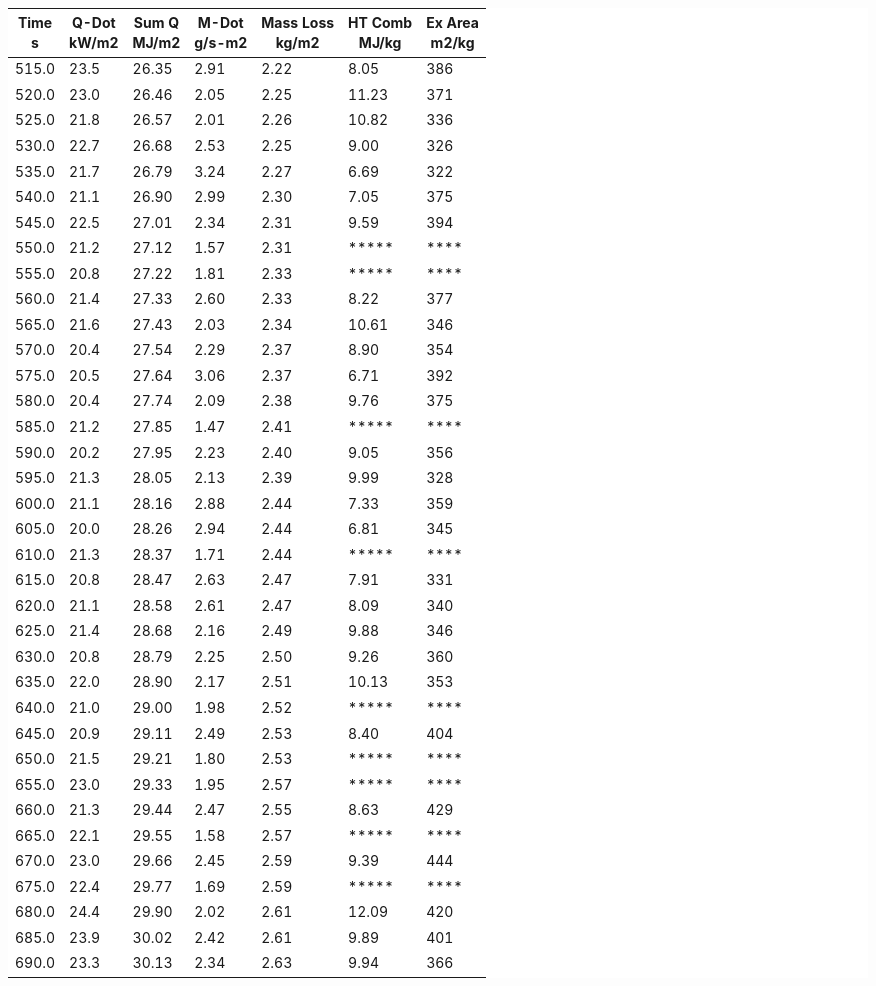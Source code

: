 | Time<br>s | Q-Dot<br>kW/m2 | Sum Q<br>MJ/m2 | M-Dot<br>g/s-m2 | Mass Loss<br>kg/m2 | HT Comb<br>MJ/kg | Ex Area<br>m2/kg |
|-----------|----------------|----------------|-----------------|--------------------|--------------------|-------------------|
| 515.0 | 23.5 | 26.35 | 2.91 | 2.22 | 8.05 | 386 |
| 520.0 | 23.0 | 26.46 | 2.05 | 2.25 | 11.23 | 371 |
| 525.0 | 21.8 | 26.57 | 2.01 | 2.26 | 10.82 | 336 |
| 530.0 | 22.7 | 26.68 | 2.53 | 2.25 | 9.00 | 326 |
| 535.0 | 21.7 | 26.79 | 3.24 | 2.27 | 6.69 | 322 |
| 540.0 | 21.1 | 26.90 | 2.99 | 2.30 | 7.05 | 375 |
| 545.0 | 22.5 | 27.01 | 2.34 | 2.31 | 9.59 | 394 |
| 550.0 | 21.2 | 27.12 | 1.57 | 2.31 | ***** | **** |
| 555.0 | 20.8 | 27.22 | 1.81 | 2.33 | ***** | **** |
| 560.0 | 21.4 | 27.33 | 2.60 | 2.33 | 8.22 | 377 |
| 565.0 | 21.6 | 27.43 | 2.03 | 2.34 | 10.61 | 346 |
| 570.0 | 20.4 | 27.54 | 2.29 | 2.37 | 8.90 | 354 |
| 575.0 | 20.5 | 27.64 | 3.06 | 2.37 | 6.71 | 392 |
| 580.0 | 20.4 | 27.74 | 2.09 | 2.38 | 9.76 | 375 |
| 585.0 | 21.2 | 27.85 | 1.47 | 2.41 | ***** | **** |
| 590.0 | 20.2 | 27.95 | 2.23 | 2.40 | 9.05 | 356 |
| 595.0 | 21.3 | 28.05 | 2.13 | 2.39 | 9.99 | 328 |
| 600.0 | 21.1 | 28.16 | 2.88 | 2.44 | 7.33 | 359 |
| 605.0 | 20.0 | 28.26 | 2.94 | 2.44 | 6.81 | 345 |
| 610.0 | 21.3 | 28.37 | 1.71 | 2.44 | ***** | **** |
| 615.0 | 20.8 | 28.47 | 2.63 | 2.47 | 7.91 | 331 |
| 620.0 | 21.1 | 28.58 | 2.61 | 2.47 | 8.09 | 340 |
| 625.0 | 21.4 | 28.68 | 2.16 | 2.49 | 9.88 | 346 |
| 630.0 | 20.8 | 28.79 | 2.25 | 2.50 | 9.26 | 360 |
| 635.0 | 22.0 | 28.90 | 2.17 | 2.51 | 10.13 | 353 |
| 640.0 | 21.0 | 29.00 | 1.98 | 2.52 | ***** | **** |
| 645.0 | 20.9 | 29.11 | 2.49 | 2.53 | 8.40 | 404 |
| 650.0 | 21.5 | 29.21 | 1.80 | 2.53 | ***** | **** |
| 655.0 | 23.0 | 29.33 | 1.95 | 2.57 | ***** | **** |
| 660.0 | 21.3 | 29.44 | 2.47 | 2.55 | 8.63 | 429 |
| 665.0 | 22.1 | 29.55 | 1.58 | 2.57 | ***** | **** |
| 670.0 | 23.0 | 29.66 | 2.45 | 2.59 | 9.39 | 444 |
| 675.0 | 22.4 | 29.77 | 1.69 | 2.59 | ***** | **** |
| 680.0 | 24.4 | 29.90 | 2.02 | 2.61 | 12.09 | 420 |
| 685.0 | 23.9 | 30.02 | 2.42 | 2.61 | 9.89 | 401 |
| 690.0 | 23.3 | 30.13 | 2.34 | 2.63 | 9.94 | 366 |